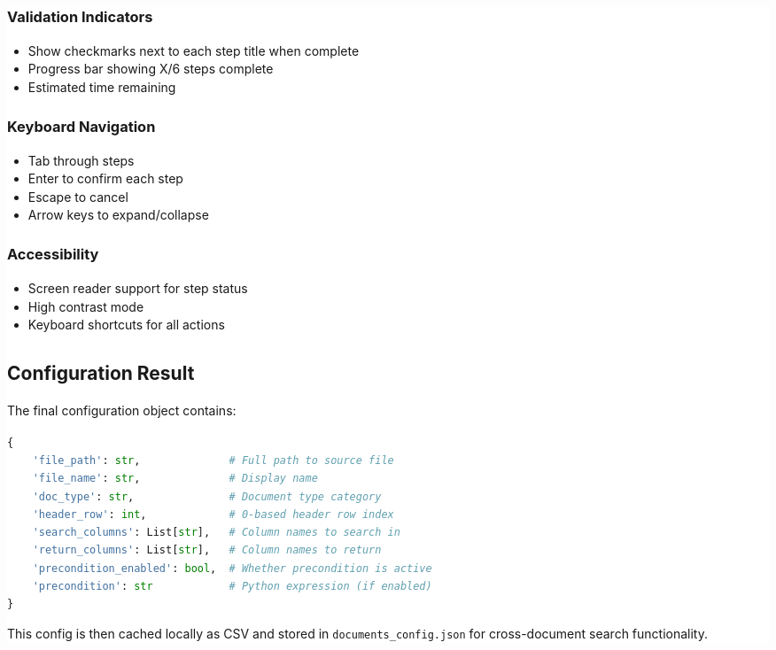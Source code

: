 ### Validation Indicators
- Show checkmarks next to each step title when complete
- Progress bar showing X/6 steps complete
- Estimated time remaining

### Keyboard Navigation
- Tab through steps
- Enter to confirm each step
- Escape to cancel
- Arrow keys to expand/collapse

### Accessibility
- Screen reader support for step status
- High contrast mode
- Keyboard shortcuts for all actions

## Configuration Result

The final configuration object contains:
```python
{
    'file_path': str,              # Full path to source file
    'file_name': str,              # Display name
    'doc_type': str,               # Document type category
    'header_row': int,             # 0-based header row index
    'search_columns': List[str],   # Column names to search in
    'return_columns': List[str],   # Column names to return
    'precondition_enabled': bool,  # Whether precondition is active
    'precondition': str            # Python expression (if enabled)
}
```

This config is then cached locally as CSV and stored in `documents_config.json` for cross-document search functionality.
